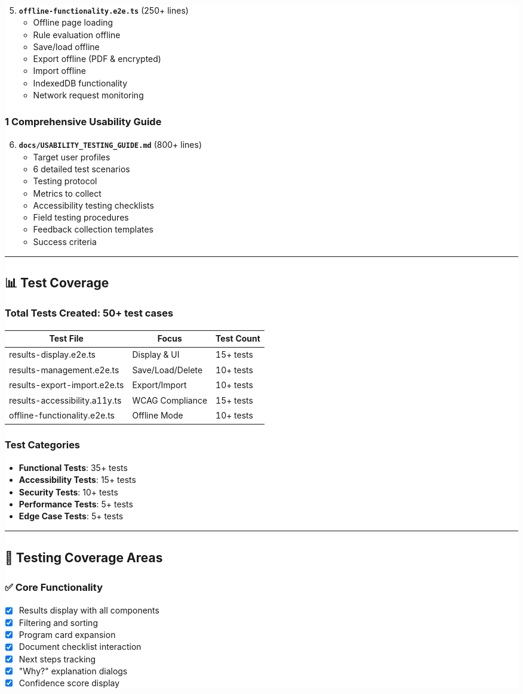5. **`offline-functionality.e2e.ts`** (250+ lines)
   - Offline page loading
   - Rule evaluation offline
   - Save/load offline
   - Export offline (PDF & encrypted)
   - Import offline
   - IndexedDB functionality
   - Network request monitoring

### **1 Comprehensive Usability Guide**

6. **`docs/USABILITY_TESTING_GUIDE.md`** (800+ lines)
   - Target user profiles
   - 6 detailed test scenarios
   - Testing protocol
   - Metrics to collect
   - Accessibility testing checklists
   - Field testing procedures
   - Feedback collection templates
   - Success criteria

---

## 📊 Test Coverage

### **Total Tests Created: 50+ test cases**

| Test File | Focus | Test Count |
|-----------|-------|------------|
| results-display.e2e.ts | Display & UI | 15+ tests |
| results-management.e2e.ts | Save/Load/Delete | 10+ tests |
| results-export-import.e2e.ts | Export/Import | 10+ tests |
| results-accessibility.a11y.ts | WCAG Compliance | 15+ tests |
| offline-functionality.e2e.ts | Offline Mode | 10+ tests |

### **Test Categories**

- **Functional Tests**: 35+ tests
- **Accessibility Tests**: 15+ tests
- **Security Tests**: 10+ tests
- **Performance Tests**: 5+ tests
- **Edge Case Tests**: 5+ tests

---

## 🎯 Testing Coverage Areas

### ✅ Core Functionality
- [x] Results display with all components
- [x] Filtering and sorting
- [x] Program card expansion
- [x] Document checklist interaction
- [x] Next steps tracking
- [x] "Why?" explanation dialogs
- [x] Confidence score display
